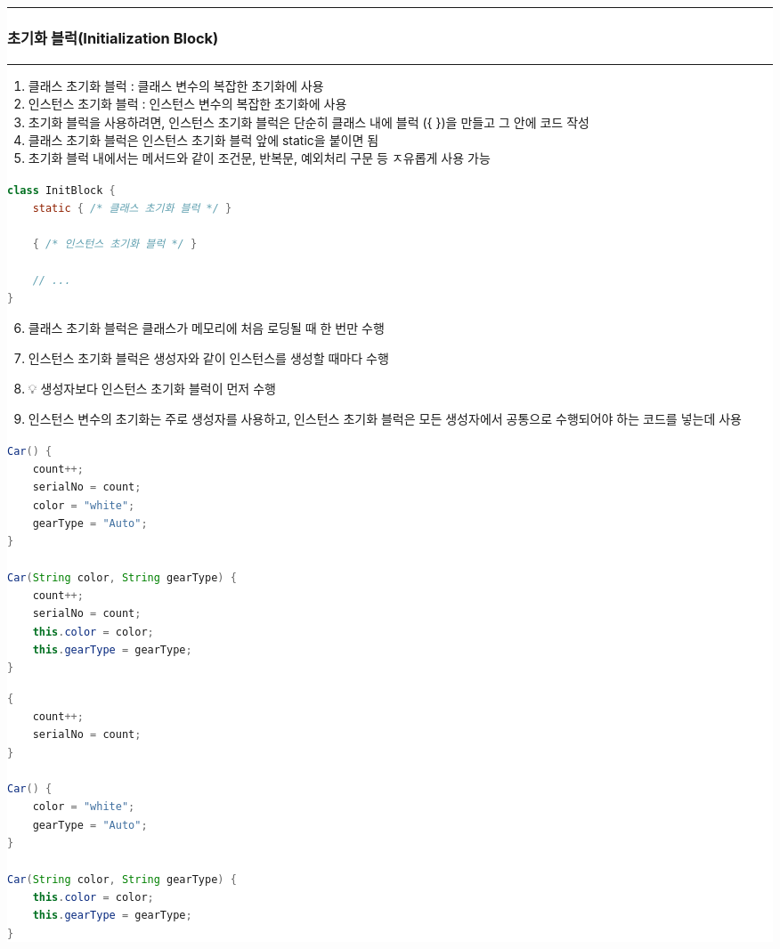 -----
### 초기화 블럭(Initialization Block)
-----
1. 클래스 초기화 블럭 : 클래스 변수의 복잡한 초기화에 사용
2. 인스턴스 초기화 블럭 : 인스턴스 변수의 복잡한 초기화에 사용
3. 초기화 블럭을 사용하려면, 인스턴스 초기화 블럭은 단순히 클래스 내에 블럭 ({ })을 만들고 그 안에 코드 작성
4. 클래스 초기화 블럭은 인스턴스 초기화 블럭 앞에 static을 붙이면 됨
5. 초기화 블럭 내에서는 메서드와 같이 조건문, 반복문, 예외처리 구문 등 ㅈ유롭게 사용 가능

```java
class InitBlock {
    static { /* 클래스 초기화 블럭 */ }

    { /* 인스턴스 초기화 블럭 */ }

    // ...
}
```

6. 클래스 초기화 블럭은 클래스가 메모리에 처음 로딩될 때 한 번만 수행
7. 인스턴스 초기화 블럭은 생성자와 같이 인스턴스를 생성할 때마다 수행
8. 💡 생성자보다 인스턴스 초기화 블럭이 먼저 수행

9. 인스턴스 변수의 초기화는 주로 생성자를 사용하고, 인스턴스 초기화 블럭은 모든 생성자에서 공통으로 수행되어야 하는 코드를 넣는데 사용
```java
Car() {
    count++;
    serialNo = count;
    color = "white";
    gearType = "Auto";
}

Car(String color, String gearType) {
    count++;
    serialNo = count;
    this.color = color;
    this.gearType = gearType;
}
```

```java
{
    count++;
    serialNo = count;
}

Car() {
    color = "white";
    gearType = "Auto";
}

Car(String color, String gearType) {
    this.color = color;
    this.gearType = gearType;
}
```
